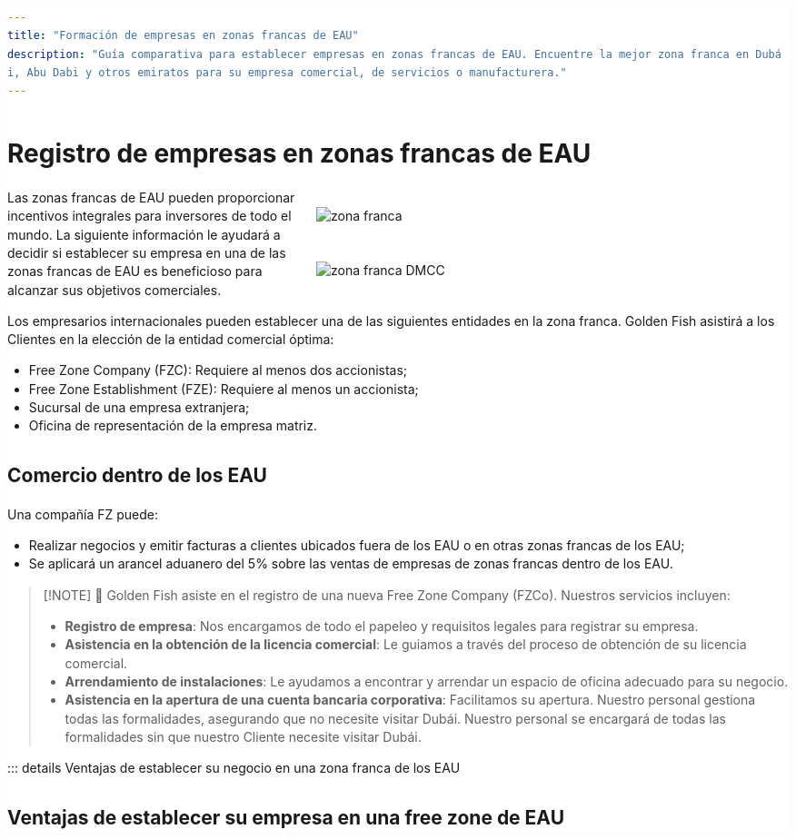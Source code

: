 ```yaml
---
title: "Formación de empresas en zonas francas de EAU"
description: "Guía comparativa para establecer empresas en zonas francas de EAU. Encuentre la mejor zona franca en Dubái, Abu Dabi y otros emiratos para su empresa comercial, de servicios o manufacturera."
---
```


# Registro de empresas en zonas francas de EAU

<img src="/img/iStock-1203821481.avif" alt="zona franca" width="500" align="right" style="padding: 20px" class="dark-only">
<img src="/img/iStock-1152367067.avif" alt="zona franca DMCC" width="500" align="right" style="padding: 20px" class="light-only">

Las zonas francas de EAU pueden proporcionar incentivos integrales para inversores de todo el mundo. La siguiente información le ayudará a decidir si establecer su empresa en una de las zonas francas de EAU es beneficioso para alcanzar sus objetivos comerciales.

Los empresarios internacionales pueden establecer una de las siguientes entidades en la zona franca. Golden Fish asistirá a los Clientes en la elección de la entidad comercial óptima:

- Free Zone Company (FZC): Requiere al menos dos accionistas;
- Free Zone Establishment (FZE): Requiere al menos un accionista;
- Sucursal de una empresa extranjera;
- Oficina de representación de la empresa matriz.

## Comercio dentro de los EAU

Una compañía FZ puede:

- Realizar negocios y emitir facturas a clientes ubicados fuera de los EAU o en otras zonas francas de los EAU;
- Se aplicará un arancel aduanero del 5% sobre las ventas de empresas de zonas francas dentro de los EAU.

> [!NOTE] 💚 Golden Fish asiste en el registro de una nueva Free Zone Company (FZCo). Nuestros servicios incluyen:
>
> - **Registro de empresa**: Nos encargamos de todo el papeleo y requisitos legales para registrar su empresa.
> - **Asistencia en la obtención de la licencia comercial**: Le guiamos a través del proceso de obtención de su licencia comercial.
> - **Arrendamiento de instalaciones**: Le ayudamos a encontrar y arrendar un espacio de oficina adecuado para su negocio.
> - **Asistencia en la apertura de una cuenta bancaria corporativa**: Facilitamos su apertura. Nuestro personal gestiona todas las formalidades, asegurando que no necesite visitar Dubái. Nuestro personal se encargará de todas las formalidades sin que nuestro Cliente necesite visitar Dubái.

::: details Ventajas de establecer su negocio en una zona franca de los EAU

## Ventajas de establecer su empresa en una free zone de EAU
